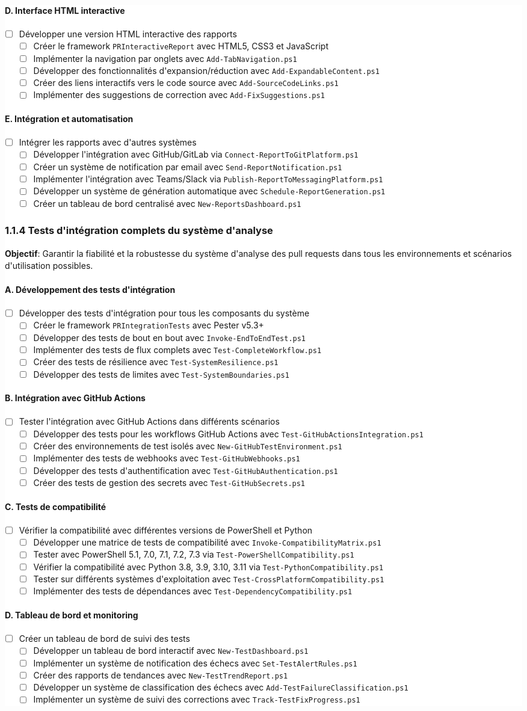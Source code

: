 #### D. Interface HTML interactive
- [ ] Développer une version HTML interactive des rapports
  - [ ] Créer le framework `PRInteractiveReport` avec HTML5, CSS3 et JavaScript
  - [ ] Implémenter la navigation par onglets avec `Add-TabNavigation.ps1`
  - [ ] Développer des fonctionnalités d'expansion/réduction avec `Add-ExpandableContent.ps1`
  - [ ] Créer des liens interactifs vers le code source avec `Add-SourceCodeLinks.ps1`
  - [ ] Implémenter des suggestions de correction avec `Add-FixSuggestions.ps1`

#### E. Intégration et automatisation
- [ ] Intégrer les rapports avec d'autres systèmes
  - [ ] Développer l'intégration avec GitHub/GitLab via `Connect-ReportToGitPlatform.ps1`
  - [ ] Créer un système de notification par email avec `Send-ReportNotification.ps1`
  - [ ] Implémenter l'intégration avec Teams/Slack via `Publish-ReportToMessagingPlatform.ps1`
  - [ ] Développer un système de génération automatique avec `Schedule-ReportGeneration.ps1`
  - [ ] Créer un tableau de bord centralisé avec `New-ReportsDashboard.ps1`

### 1.1.4 Tests d'intégration complets du système d'analyse

**Objectif**: Garantir la fiabilité et la robustesse du système d'analyse des pull requests dans tous les environnements et scénarios d'utilisation possibles.

#### A. Développement des tests d'intégration
- [ ] Développer des tests d'intégration pour tous les composants du système
  - [ ] Créer le framework `PRIntegrationTests` avec Pester v5.3+
  - [ ] Développer des tests de bout en bout avec `Invoke-EndToEndTest.ps1`
  - [ ] Implémenter des tests de flux complets avec `Test-CompleteWorkflow.ps1`
  - [ ] Créer des tests de résilience avec `Test-SystemResilience.ps1`
  - [ ] Développer des tests de limites avec `Test-SystemBoundaries.ps1`

#### B. Intégration avec GitHub Actions
- [ ] Tester l'intégration avec GitHub Actions dans différents scénarios
  - [ ] Développer des tests pour les workflows GitHub Actions avec `Test-GitHubActionsIntegration.ps1`
  - [ ] Créer des environnements de test isolés avec `New-GitHubTestEnvironment.ps1`
  - [ ] Implémenter des tests de webhooks avec `Test-GitHubWebhooks.ps1`
  - [ ] Développer des tests d'authentification avec `Test-GitHubAuthentication.ps1`
  - [ ] Créer des tests de gestion des secrets avec `Test-GitHubSecrets.ps1`

#### C. Tests de compatibilité
- [ ] Vérifier la compatibilité avec différentes versions de PowerShell et Python
  - [ ] Développer une matrice de tests de compatibilité avec `Invoke-CompatibilityMatrix.ps1`
  - [ ] Tester avec PowerShell 5.1, 7.0, 7.1, 7.2, 7.3 via `Test-PowerShellCompatibility.ps1`
  - [ ] Vérifier la compatibilité avec Python 3.8, 3.9, 3.10, 3.11 via `Test-PythonCompatibility.ps1`
  - [ ] Tester sur différents systèmes d'exploitation avec `Test-CrossPlatformCompatibility.ps1`
  - [ ] Implémenter des tests de dépendances avec `Test-DependencyCompatibility.ps1`

#### D. Tableau de bord et monitoring
- [ ] Créer un tableau de bord de suivi des tests
  - [ ] Développer un tableau de bord interactif avec `New-TestDashboard.ps1`
  - [ ] Implémenter un système de notification des échecs avec `Set-TestAlertRules.ps1`
  - [ ] Créer des rapports de tendances avec `New-TestTrendReport.ps1`
  - [ ] Développer un système de classification des échecs avec `Add-TestFailureClassification.ps1`
  - [ ] Implémenter un système de suivi des corrections avec `Track-TestFixProgress.ps1`

